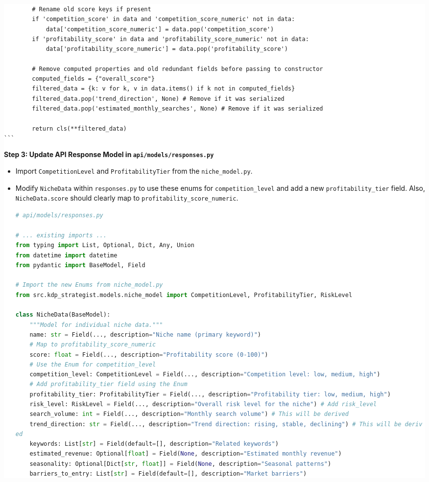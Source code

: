             # Rename old score keys if present
            if 'competition_score' in data and 'competition_score_numeric' not in data:
                data['competition_score_numeric'] = data.pop('competition_score')
            if 'profitability_score' in data and 'profitability_score_numeric' not in data:
                data['profitability_score_numeric'] = data.pop('profitability_score')

            # Remove computed properties and old redundant fields before passing to constructor
            computed_fields = {"overall_score"}
            filtered_data = {k: v for k, v in data.items() if k not in computed_fields}
            filtered_data.pop('trend_direction', None) # Remove if it was serialized
            filtered_data.pop('estimated_monthly_searches', None) # Remove if it was serialized

            return cls(**filtered_data)
    ```

**Step 3: Update API Response Model in `api/models/responses.py`**

*   Import `CompetitionLevel` and `ProfitabilityTier` from the `niche_model.py`.
*   Modify `NicheData` within `responses.py` to use these enums for `competition_level` and add a new `profitability_tier` field. Also, `NicheData.score` should clearly map to `profitability_score_numeric`.

    ```python
    # api/models/responses.py

    # ... existing imports ...
    from typing import List, Optional, Dict, Any, Union
    from datetime import datetime
    from pydantic import BaseModel, Field

    # Import the new Enums from niche_model.py
    from src.kdp_strategist.models.niche_model import CompetitionLevel, ProfitabilityTier, RiskLevel

    class NicheData(BaseModel):
        """Model for individual niche data."""
        name: str = Field(..., description="Niche name (primary keyword)")
        # Map to profitability_score_numeric
        score: float = Field(..., description="Profitability score (0-100)")
        # Use the Enum for competition_level
        competition_level: CompetitionLevel = Field(..., description="Competition level: low, medium, high")
        # Add profitability_tier field using the Enum
        profitability_tier: ProfitabilityTier = Field(..., description="Profitability tier: low, medium, high")
        risk_level: RiskLevel = Field(..., description="Overall risk level for the niche") # Add risk_level
        search_volume: int = Field(..., description="Monthly search volume") # This will be derived
        trend_direction: str = Field(..., description="Trend direction: rising, stable, declining") # This will be derived
        keywords: List[str] = Field(default=[], description="Related keywords")
        estimated_revenue: Optional[float] = Field(None, description="Estimated monthly revenue")
        seasonality: Optional[Dict[str, float]] = Field(None, description="Seasonal patterns")
        barriers_to_entry: List[str] = Field(default=[], description="Market barriers")
    ```
